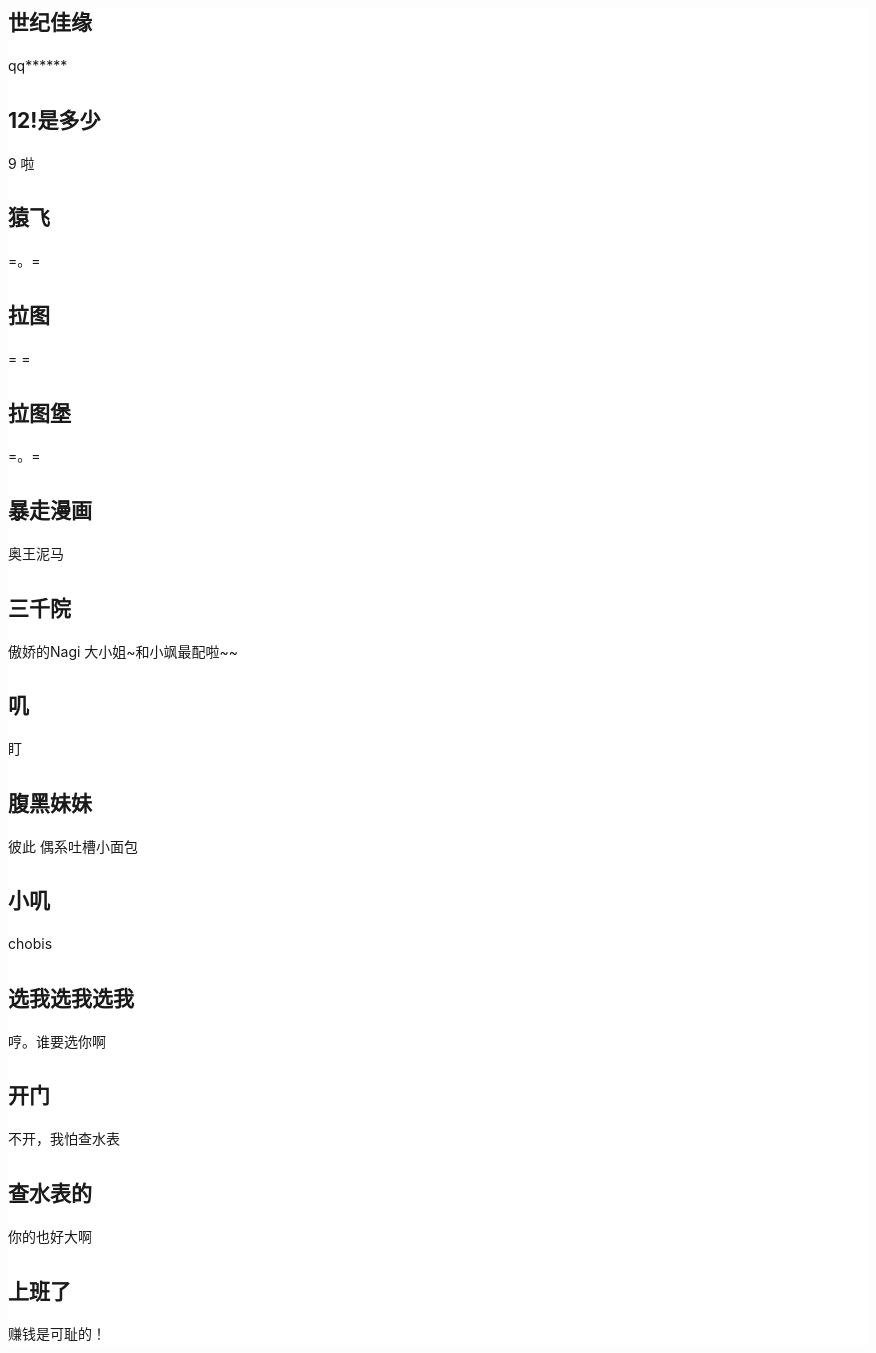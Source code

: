 ## 世纪佳缘
qq******

## 12!是多少
9 啦

## 猿飞
=。=

## 拉图
= =

## 拉图堡
=。=

## 暴走漫画
奥王泥马

## 三千院
傲娇的Nagi 大小姐~和小飒最配啦~~

## 叽
盯

## 腹黑妹妹
彼此 偶系吐槽小面包

## 小叽
chobis

## 选我选我选我
哼。谁要选你啊

## 开门
不开，我怕查水表

## 查水表的
你的也好大啊

## 上班了
赚钱是可耻的！
